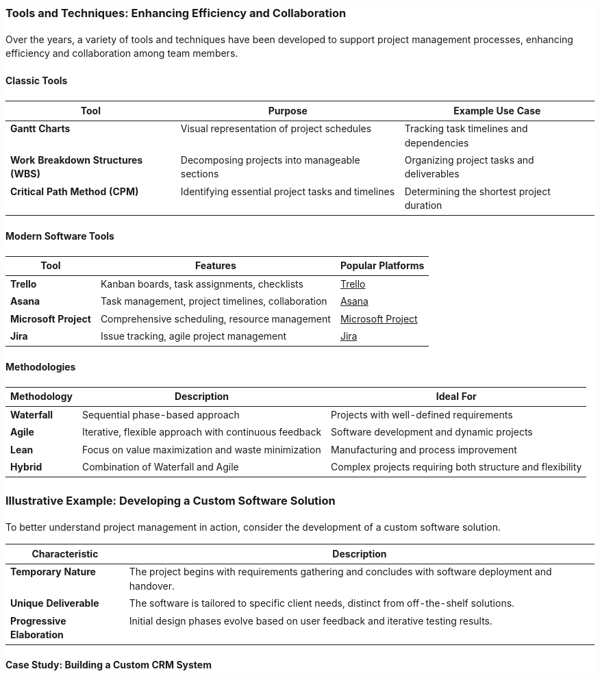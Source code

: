 ### Tools and Techniques: Enhancing Efficiency and Collaboration

Over the years, a variety of tools and techniques have been developed to support project management processes, enhancing efficiency and collaboration among team members.

#### **Classic Tools**
| **Tool**                | **Purpose**                                      | **Example Use Case**                         |
|-------------------------|--------------------------------------------------|----------------------------------------------|
| **Gantt Charts**        | Visual representation of project schedules       | Tracking task timelines and dependencies     |
| **Work Breakdown Structures (WBS)** | Decomposing projects into manageable sections | Organizing project tasks and deliverables    |
| **Critical Path Method (CPM)** | Identifying essential project tasks and timelines | Determining the shortest project duration     |

#### **Modern Software Tools**
| **Tool**                | **Features**                                     | **Popular Platforms**                        |
|-------------------------|--------------------------------------------------|----------------------------------------------|
| **Trello**              | Kanban boards, task assignments, checklists      | [Trello](https://trello.com)                  |
| **Asana**               | Task management, project timelines, collaboration | [Asana](https://asana.com)                    |
| **Microsoft Project**   | Comprehensive scheduling, resource management    | [Microsoft Project](https://www.microsoft.com/en-us/microsoft-365/project/project-management-software) |
| **Jira**                | Issue tracking, agile project management         | [Jira](https://www.atlassian.com/software/jira) |

#### **Methodologies**
| **Methodology** | **Description**                                      | **Ideal For**                                     |
|-----------------|------------------------------------------------------|---------------------------------------------------|
| **Waterfall**   | Sequential phase-based approach                      | Projects with well-defined requirements            |
| **Agile**       | Iterative, flexible approach with continuous feedback | Software development and dynamic projects         |
| **Lean**        | Focus on value maximization and waste minimization   | Manufacturing and process improvement             |
| **Hybrid**      | Combination of Waterfall and Agile                   | Complex projects requiring both structure and flexibility |

### Illustrative Example: Developing a Custom Software Solution

To better understand project management in action, consider the development of a custom software solution.

| **Characteristic**    | **Description**                                                                              |
|-----------------------|----------------------------------------------------------------------------------------------|
| **Temporary Nature** | The project begins with requirements gathering and concludes with software deployment and handover. |
| **Unique Deliverable** | The software is tailored to specific client needs, distinct from off-the-shelf solutions.        |
| **Progressive Elaboration** | Initial design phases evolve based on user feedback and iterative testing results.           |

#### **Case Study: Building a Custom CRM System**
